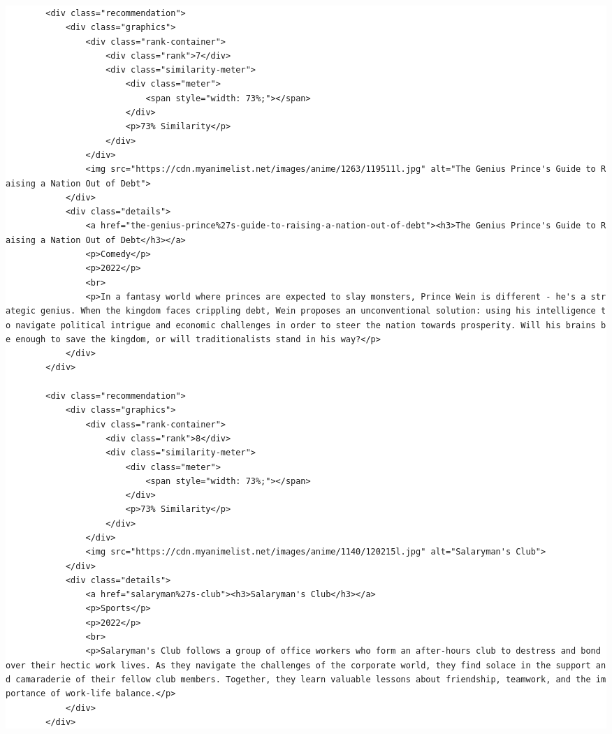             <div class="recommendation">
                <div class="graphics">
                    <div class="rank-container">
                        <div class="rank">7</div>
                        <div class="similarity-meter">
                            <div class="meter">
                                <span style="width: 73%;"></span>
                            </div>
                            <p>73% Similarity</p>
                        </div>
                    </div>
                    <img src="https://cdn.myanimelist.net/images/anime/1263/119511l.jpg" alt="The Genius Prince's Guide to Raising a Nation Out of Debt">
                </div>
                <div class="details">
                    <a href="the-genius-prince%27s-guide-to-raising-a-nation-out-of-debt"><h3>The Genius Prince's Guide to Raising a Nation Out of Debt</h3></a>
                    <p>Comedy</p>
                    <p>2022</p>
                    <br>
                    <p>In a fantasy world where princes are expected to slay monsters, Prince Wein is different - he's a strategic genius. When the kingdom faces crippling debt, Wein proposes an unconventional solution: using his intelligence to navigate political intrigue and economic challenges in order to steer the nation towards prosperity. Will his brains be enough to save the kingdom, or will traditionalists stand in his way?</p>
                </div>
            </div>

            <div class="recommendation">
                <div class="graphics">
                    <div class="rank-container">
                        <div class="rank">8</div>
                        <div class="similarity-meter">
                            <div class="meter">
                                <span style="width: 73%;"></span>
                            </div>
                            <p>73% Similarity</p>
                        </div>
                    </div>
                    <img src="https://cdn.myanimelist.net/images/anime/1140/120215l.jpg" alt="Salaryman's Club">
                </div>
                <div class="details">
                    <a href="salaryman%27s-club"><h3>Salaryman's Club</h3></a>
                    <p>Sports</p>
                    <p>2022</p>
                    <br>
                    <p>Salaryman's Club follows a group of office workers who form an after-hours club to destress and bond over their hectic work lives. As they navigate the challenges of the corporate world, they find solace in the support and camaraderie of their fellow club members. Together, they learn valuable lessons about friendship, teamwork, and the importance of work-life balance.</p>
                </div>
            </div>
